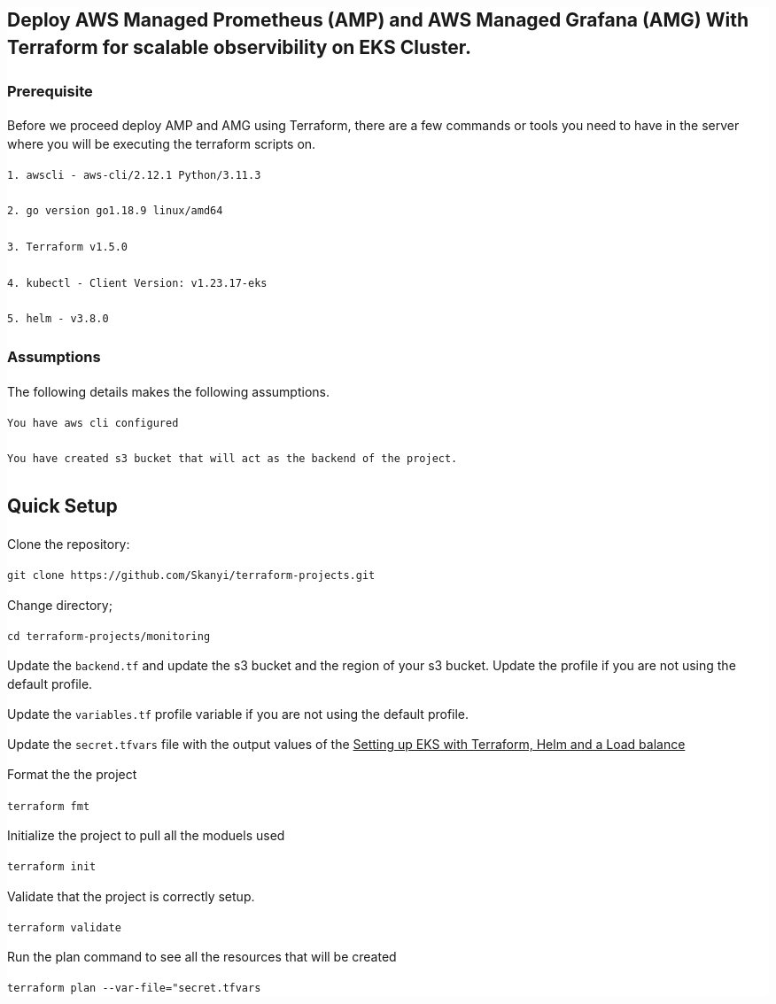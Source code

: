 ## Deploy AWS Managed Prometheus (AMP) and AWS Managed Grafana (AMG) With Terraform for scalable observibility on EKS Cluster. 

### Prerequisite

Before we proceed deploy AMP and AMG using Terraform, there are a few commands or tools you need to have in the server where you will be executing the terraform scripts on.

    1. awscli - aws-cli/2.12.1 Python/3.11.3

    2. go version go1.18.9 linux/amd64

    3. Terraform v1.5.0

    4. kubectl - Client Version: v1.23.17-eks

    5. helm - v3.8.0

### Assumptions

The following details makes the following assumptions.

    You have aws cli configured

    You have created s3 bucket that will act as the backend of the project. 

## Quick Setup

Clone the repository:

    git clone https://github.com/Skanyi/terraform-projects.git

Change directory;

    cd terraform-projects/monitoring

Update the `backend.tf` and update the s3 bucket and the region of your s3 bucket. Update the profile if you are not using the default profile. 

Update the `variables.tf` profile variable if you are not using the default profile. 

Update the `secret.tfvars` file with the output values of the [Setting up EKS with Terraform, Helm and a Load balance]()

Format the the project

    terraform fmt

Initialize the project to pull all the moduels used

    terraform init

Validate that the project is correctly setup. 

    terraform validate

Run the plan command to see all the resources that will be created

    terraform plan --var-file="secret.tfvars
